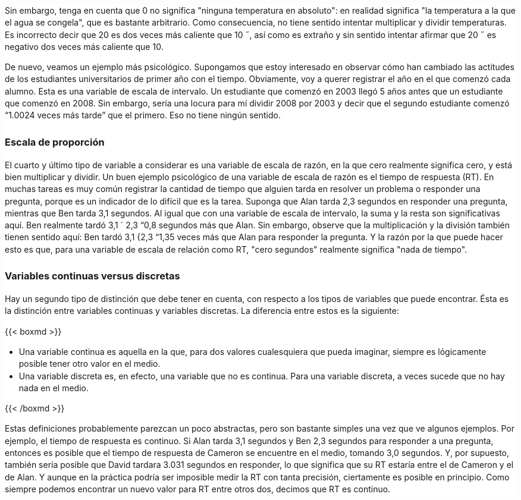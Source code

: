 Sin embargo, tenga en cuenta que 0 no significa "ninguna temperatura en absoluto": en realidad significa "la temperatura a la que el agua se congela", que es bastante arbitrario. Como consecuencia, no tiene sentido intentar multiplicar y dividir temperaturas. Es incorrecto decir que 20 es dos veces más caliente que 10 ˝, así como es extraño y sin sentido intentar afirmar que 20 ˝ es negativo dos veces más caliente que 10.
 
De nuevo, veamos un ejemplo más psicológico. Supongamos que estoy interesado en observar cómo han cambiado las actitudes de los estudiantes universitarios de primer año con el tiempo. Obviamente, voy a querer registrar el año en el que comenzó cada alumno. Esta es una variable de escala de intervalo. Un estudiante que comenzó en 2003 llegó 5 años antes que un estudiante que comenzó en 2008. Sin embargo, sería una locura para mí dividir 2008 por 2003 y decir que el segundo estudiante comenzó “1.0024 veces más tarde” que el primero. Eso no tiene ningún sentido.
 
### Escala de proporción
 
El cuarto y último tipo de variable a considerar es una variable de escala de razón, en la que cero realmente significa cero, y está bien multiplicar y dividir. Un buen ejemplo psicológico de una variable de escala de razón es el tiempo de respuesta (RT). En muchas tareas es muy común registrar la cantidad de tiempo que alguien tarda en resolver un problema o responder una pregunta, porque es un indicador de lo difícil que es la tarea. Suponga que Alan tarda 2,3 segundos en responder una pregunta, mientras que Ben tarda 3,1 segundos. Al igual que con una variable de escala de intervalo, la suma y la resta son significativas aquí. Ben realmente tardó 3,1 ´ 2,3 “0,8 segundos más que Alan. Sin embargo, observe que la multiplicación y la división también tienen sentido aquí: Ben tardó 3,1 {2,3 “1,35 veces más que Alan para responder la pregunta. Y la razón por la que puede hacer esto es que, para una variable de escala de relación como RT, "cero segundos" realmente significa "nada de tiempo".
 
### Variables continuas versus discretas
 
Hay un segundo tipo de distinción que debe tener en cuenta, con respecto a los tipos de variables que puede encontrar. Ésta es la distinción entre variables continuas y variables discretas. La diferencia entre estos es la siguiente:

{{< boxmd >}}

- Una variable continua es aquella en la que, para dos valores cualesquiera que pueda imaginar, siempre es lógicamente posible tener otro valor en el medio.
- Una variable discreta es, en efecto, una variable que no es continua. Para una variable discreta, a veces sucede que no hay nada en el medio.

{{< /boxmd >}}

Estas definiciones probablemente parezcan un poco abstractas, pero son bastante simples una vez que ve algunos ejemplos. Por ejemplo, el tiempo de respuesta es continuo. Si Alan tarda 3,1 segundos y Ben 2,3 segundos para responder a una pregunta, entonces es posible que el tiempo de respuesta de Cameron se encuentre en el medio, tomando 3,0 segundos. Y, por supuesto, también sería posible que David tardara 3.031 segundos en responder, lo que significa que su RT estaría entre el de Cameron y el de Alan. Y aunque en la práctica podría ser imposible medir la RT con tanta precisión, ciertamente es posible en principio. Como siempre podemos encontrar un nuevo valor para RT entre otros dos, decimos que RT es continuo.
 